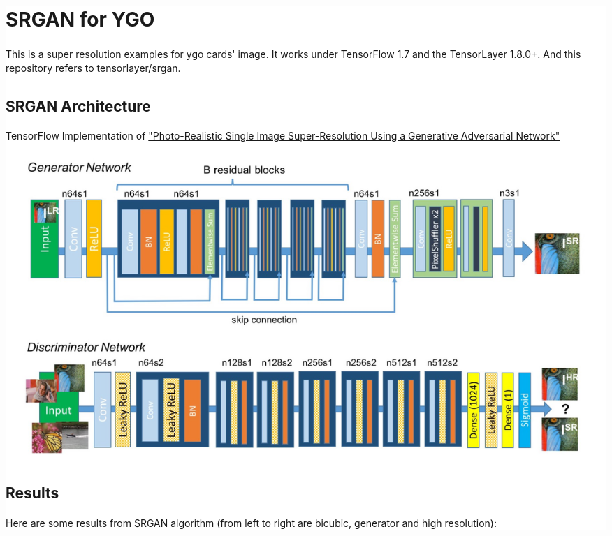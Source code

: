 # SRGAN for YGO
This is a super resolution examples for ygo cards' image. It works under [TensorFlow](https://www.tensorflow.org) 1.7 and the [TensorLayer](https://github.com/tensorlayer/tensorlayer) 1.8.0+. And this repository refers to [tensorlayer/srgan](https://github.com/tensorlayer/srgan).

## SRGAN Architecture
TensorFlow Implementation of ["Photo-Realistic Single Image Super-Resolution Using a Generative Adversarial Network"](https://arxiv.org/abs/1609.04802)

![SRGAN Architecture](img/model.jpg)

## Results
Here are some results from SRGAN algorithm (from left to right are bicubic, generator and high resolution):

<p align='center'>